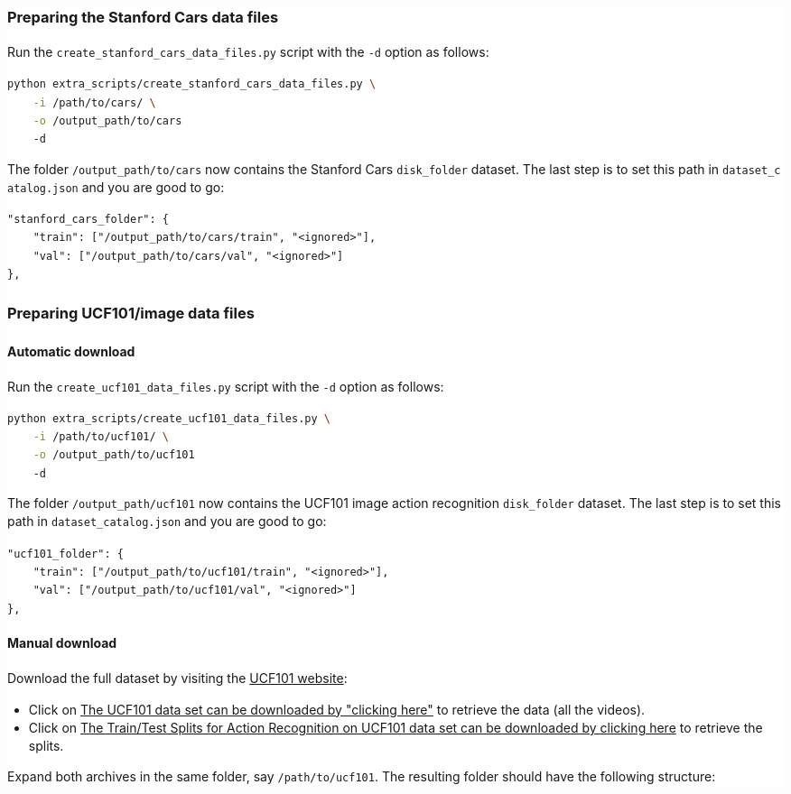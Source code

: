 ### Preparing the Stanford Cars data files

Run the `create_stanford_cars_data_files.py` script with the `-d` option as follows:

```bash
python extra_scripts/create_stanford_cars_data_files.py \
    -i /path/to/cars/ \
    -o /output_path/to/cars
    -d
```

The folder `/output_path/to/cars` now contains the Stanford Cars `disk_folder` dataset.
The last step is to set this path in `dataset_catalog.json` and you are good to go:

```
"stanford_cars_folder": {
    "train": ["/output_path/to/cars/train", "<ignored>"],
    "val": ["/output_path/to/cars/val", "<ignored>"]
},
```

### Preparing UCF101/image data files

#### Automatic download

Run the `create_ucf101_data_files.py` script with the `-d` option as follows:

```bash
python extra_scripts/create_ucf101_data_files.py \
    -i /path/to/ucf101/ \
    -o /output_path/to/ucf101
    -d
```

The folder `/output_path/ucf101` now contains the UCF101 image action recognition `disk_folder` dataset.
The last step is to set this path in `dataset_catalog.json` and you are good to go:

```
"ucf101_folder": {
    "train": ["/output_path/to/ucf101/train", "<ignored>"],
    "val": ["/output_path/to/ucf101/val", "<ignored>"]
},
```

#### Manual download

Download the full dataset by visiting the [UCF101 website](https://www.crcv.ucf.edu/data/UCF101.php):

- Click on [The UCF101 data set can be downloaded by "clicking here"](https://www.crcv.ucf.edu/data/UCF101/UCF101.rar) to retrieve the data (all the videos).
- Click on [The Train/Test Splits for Action Recognition on UCF101 data set can be downloaded by clicking here](https://www.crcv.ucf.edu/data/UCF101/UCF101TrainTestSplits-RecognitionTask.zip) to retrieve the splits.

Expand both archives in the same folder, say `/path/to/ucf101`.
The resulting folder should have the following structure:
